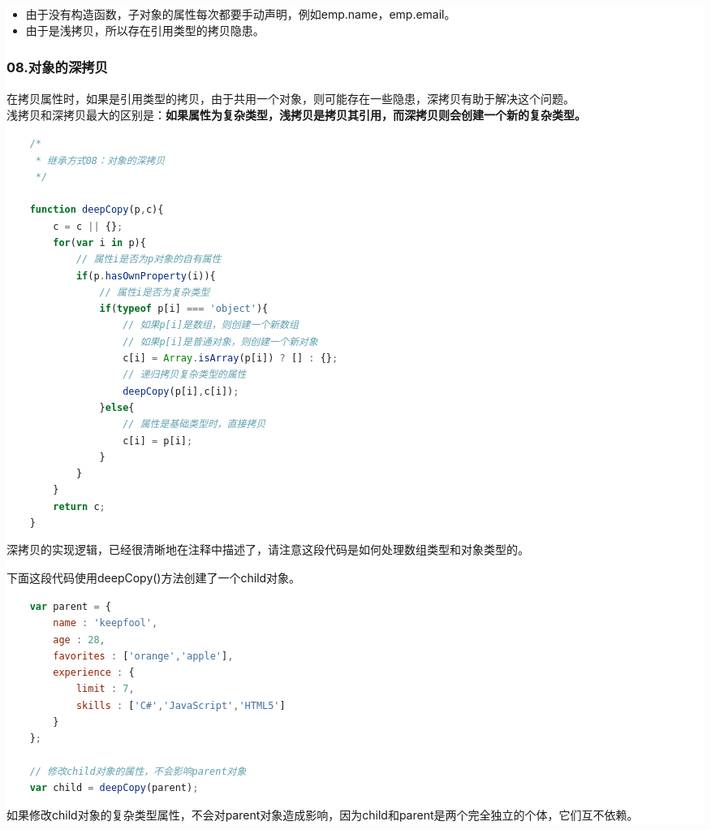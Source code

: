 * 由于没有构造函数，子对象的属性每次都要手动声明，例如emp.name，emp.email。
* 由于是浅拷贝，所以存在引用类型的拷贝隐患。
### 08.对象的深拷贝

在拷贝属性时，如果是引用类型的拷贝，由于共用一个对象，则可能存在一些隐患，深拷贝有助于解决这个问题。  
浅拷贝和深拷贝最大的区别是：**如果属性为复杂类型，浅拷贝是拷贝其引用，而深拷贝则会创建一个新的复杂类型。**
```js
    /*
     * 继承方式08：对象的深拷贝
     */
            
    function deepCopy(p,c){
        c = c || {};
        for(var i in p){
            // 属性i是否为p对象的自有属性
            if(p.hasOwnProperty(i)){
                // 属性i是否为复杂类型
                if(typeof p[i] === 'object'){
                    // 如果p[i]是数组，则创建一个新数组
                    // 如果p[i]是普通对象，则创建一个新对象
                    c[i] = Array.isArray(p[i]) ? [] : {};
                    // 递归拷贝复杂类型的属性
                    deepCopy(p[i],c[i]);
                }else{
                    // 属性是基础类型时，直接拷贝
                    c[i] = p[i];
                }
            }
        }
        return c;
    }
```


深拷贝的实现逻辑，已经很清晰地在注释中描述了，请注意这段代码是如何处理数组类型和对象类型的。

下面这段代码使用deepCopy()方法创建了一个child对象。
```js
    var parent = {
        name : 'keepfool',
        age : 28,
        favorites : ['orange','apple'],
        experience : {
            limit : 7,
            skills : ['C#','JavaScript','HTML5']
        }
    };
    
    // 修改child对象的属性，不会影响parent对象
    var child = deepCopy(parent);
```


如果修改child对象的复杂类型属性，不会对parent对象造成影响，因为child和parent是两个完全独立的个体，它们互不依赖。


[0]: http://www.cnblogs.com/keepfool/p/5592256.html